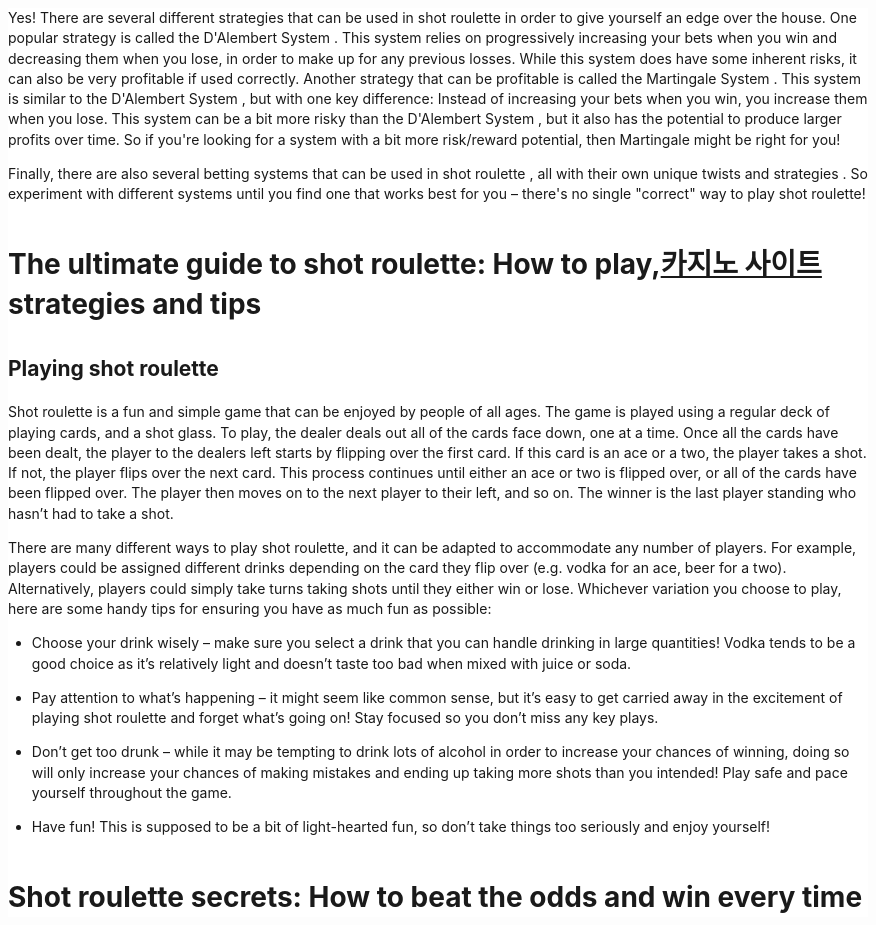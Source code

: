 Yes! There are several different strategies that can be used in shot roulette in order to give yourself an edge over the house. One popular strategy is called the D'Alembert System . This system relies on progressively increasing your bets when you win and decreasing them when you lose, in order to make up for any previous losses. While this system does have some inherent risks, it can also be very profitable if used correctly.
Another strategy that can be profitable is called the Martingale System . This system is similar to the D'Alembert System , but with one key difference: Instead of increasing your bets when you win, you increase them when you lose. This system can be a bit more risky than the D'Alembert System , but it also has the potential to produce larger profits over time. So if you're looking for a system with a bit more risk/reward potential, then Martingale might be right for you!

 Finally, there are also several betting systems that can be used in shot roulette , all with their own unique twists and strategies . So experiment with different systems until you find one that works best for you – there's no single "correct" way to play shot roulette!

#  The ultimate guide to shot roulette: How to play,[카지노 사이트](https://choegocasino.com/) strategies and tips

 ## Playing shot roulette

Shot roulette is a fun and simple game that can be enjoyed by people of all ages. The game is played using a regular deck of playing cards, and a shot glass. To play, the dealer deals out all of the cards face down, one at a time. Once all the cards have been dealt, the player to the dealers left starts by flipping over the first card. If this card is an ace or a two, the player takes a shot. If not, the player flips over the next card. This process continues until either an ace or two is flipped over, or all of the cards have been flipped over. The player then moves on to the next player to their left, and so on. The winner is the last player standing who hasn’t had to take a shot.

There are many different ways to play shot roulette, and it can be adapted to accommodate any number of players. For example, players could be assigned different drinks depending on the card they flip over (e.g. vodka for an ace, beer for a two). Alternatively, players could simply take turns taking shots until they either win or lose. Whichever variation you choose to play, here are some handy tips for ensuring you have as much fun as possible:

- Choose your drink wisely – make sure you select a drink that you can handle drinking in large quantities! Vodka tends to be a good choice as it’s relatively light and doesn’t taste too bad when mixed with juice or soda.

- Pay attention to what’s happening – it might seem like common sense, but it’s easy to get carried away in the excitement of playing shot roulette and forget what’s going on! Stay focused so you don’t miss any key plays.

- Don’t get too drunk – while it may be tempting to drink lots of alcohol in order to increase your chances of winning, doing so will only increase your chances of making mistakes and ending up taking more shots than you intended! Play safe and pace yourself throughout the game.

- Have fun! This is supposed to be a bit of light-hearted fun, so don’t take things too seriously and enjoy yourself!

#  Shot roulette secrets: How to beat the odds and win every time
